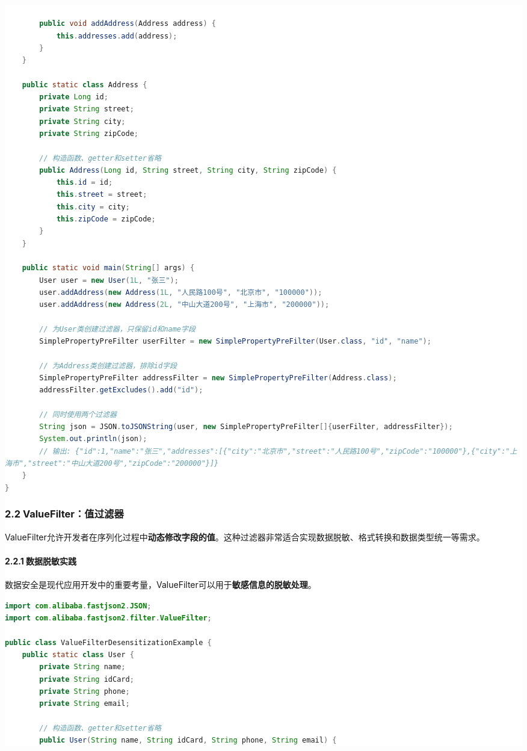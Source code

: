 ```java

        public void addAddress(Address address) {
            this.addresses.add(address);
        }
    }

    public static class Address {
        private Long id;
        private String street;
        private String city;
        private String zipCode;

        // 构造函数、getter和setter省略
        public Address(Long id, String street, String city, String zipCode) {
            this.id = id;
            this.street = street;
            this.city = city;
            this.zipCode = zipCode;
        }
    }

    public static void main(String[] args) {
        User user = new User(1L, "张三");
        user.addAddress(new Address(1L, "人民路100号", "北京市", "100000"));
        user.addAddress(new Address(2L, "中山大道200号", "上海市", "200000"));

        // 为User类创建过滤器，只保留id和name字段
        SimplePropertyPreFilter userFilter = new SimplePropertyPreFilter(User.class, "id", "name");

        // 为Address类创建过滤器，排除id字段
        SimplePropertyPreFilter addressFilter = new SimplePropertyPreFilter(Address.class);
        addressFilter.getExcludes().add("id");

        // 同时使用两个过滤器
        String json = JSON.toJSONString(user, new SimplePropertyPreFilter[]{userFilter, addressFilter});
        System.out.println(json);
        // 输出: {"id":1,"name":"张三","addresses":[{"city":"北京市","street":"人民路100号","zipCode":"100000"},{"city":"上海市","street":"中山大道200号","zipCode":"200000"}]}
    }
}
```

### 2.2 ValueFilter：值过滤器

ValueFilter允许开发者在序列化过程中**动态修改字段的值**。这种过滤器非常适合实现数据脱敏、格式转换和数据类型统一等需求。

#### 2.2.1 数据脱敏实践

数据安全是现代应用开发中的重要考量，ValueFilter可以用于**敏感信息的脱敏处理**。

```java
import com.alibaba.fastjson2.JSON;
import com.alibaba.fastjson2.filter.ValueFilter;

public class ValueFilterDesensitizationExample {
    public static class User {
        private String name;
        private String idCard;
        private String phone;
        private String email;

        // 构造函数、getter和setter省略
        public User(String name, String idCard, String phone, String email) {
```